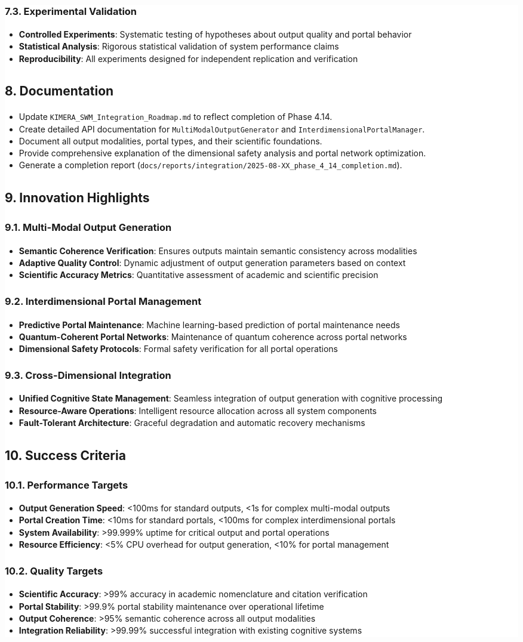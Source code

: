 ### 7.3. Experimental Validation
*   **Controlled Experiments**: Systematic testing of hypotheses about output quality and portal behavior
*   **Statistical Analysis**: Rigorous statistical validation of system performance claims
*   **Reproducibility**: All experiments designed for independent replication and verification

## 8. Documentation

*   Update `KIMERA_SWM_Integration_Roadmap.md` to reflect completion of Phase 4.14.
*   Create detailed API documentation for `MultiModalOutputGenerator` and `InterdimensionalPortalManager`.
*   Document all output modalities, portal types, and their scientific foundations.
*   Provide comprehensive explanation of the dimensional safety analysis and portal network optimization.
*   Generate a completion report (`docs/reports/integration/2025-08-XX_phase_4_14_completion.md`).

## 9. Innovation Highlights

### 9.1. Multi-Modal Output Generation
*   **Semantic Coherence Verification**: Ensures outputs maintain semantic consistency across modalities
*   **Adaptive Quality Control**: Dynamic adjustment of output generation parameters based on context
*   **Scientific Accuracy Metrics**: Quantitative assessment of academic and scientific precision

### 9.2. Interdimensional Portal Management
*   **Predictive Portal Maintenance**: Machine learning-based prediction of portal maintenance needs
*   **Quantum-Coherent Portal Networks**: Maintenance of quantum coherence across portal networks
*   **Dimensional Safety Protocols**: Formal safety verification for all portal operations

### 9.3. Cross-Dimensional Integration
*   **Unified Cognitive State Management**: Seamless integration of output generation with cognitive processing
*   **Resource-Aware Operations**: Intelligent resource allocation across all system components
*   **Fault-Tolerant Architecture**: Graceful degradation and automatic recovery mechanisms

## 10. Success Criteria

### 10.1. Performance Targets
*   **Output Generation Speed**: <100ms for standard outputs, <1s for complex multi-modal outputs
*   **Portal Creation Time**: <10ms for standard portals, <100ms for complex interdimensional portals
*   **System Availability**: >99.999% uptime for critical output and portal operations
*   **Resource Efficiency**: <5% CPU overhead for output generation, <10% for portal management

### 10.2. Quality Targets
*   **Scientific Accuracy**: >99% accuracy in academic nomenclature and citation verification
*   **Portal Stability**: >99.9% portal stability maintenance over operational lifetime
*   **Output Coherence**: >95% semantic coherence across all output modalities
*   **Integration Reliability**: >99.99% successful integration with existing cognitive systems
